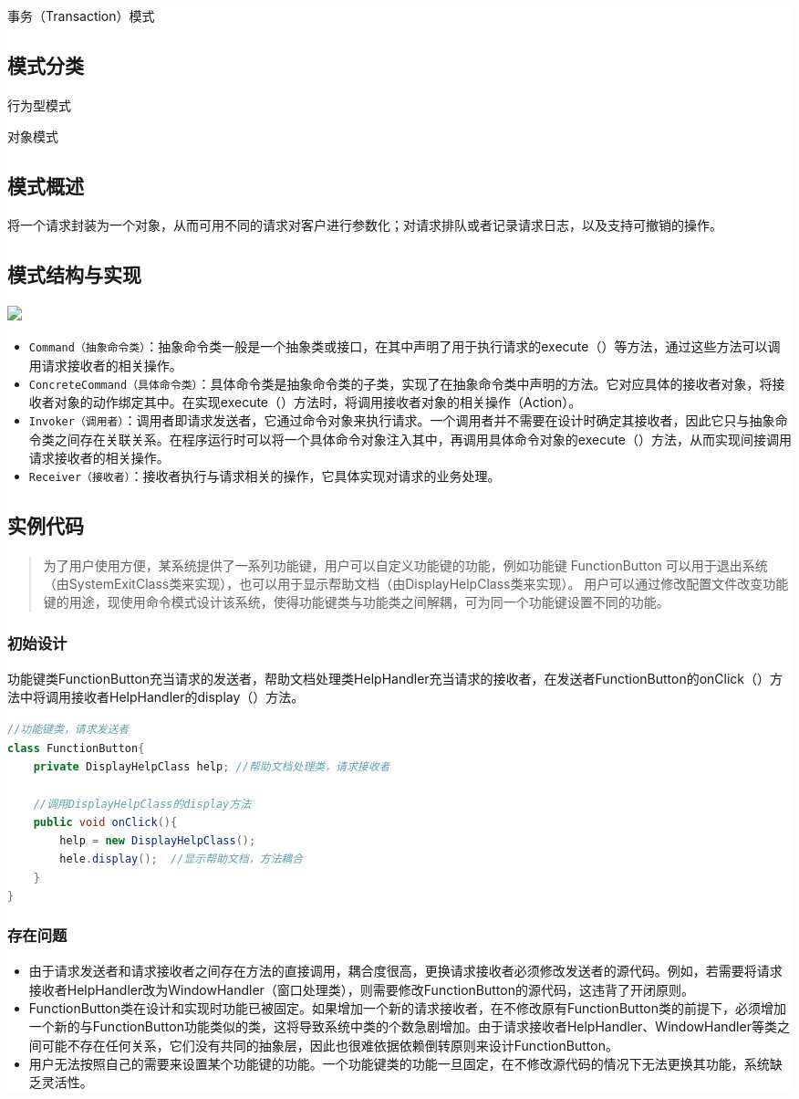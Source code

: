 事务（Transaction）模式

## 模式分类

行为型模式

对象模式

## 模式概述

将一个请求封装为一个对象，从而可用不同的请求对客户进行参数化；对请求排队或者记录请求日志，以及支持可撤销的操作。

## 模式结构与实现

![](https://cdn.jsdelivr.net/gh/guosonglu/images@master/blog-img/20220607103034.png)

- `Command（抽象命令类）`：抽象命令类一般是一个抽象类或接口，在其中声明了用于执行请求的execute（）等方法，通过这些方法可以调用请求接收者的相关操作。
- `ConcreteCommand（具体命令类）`：具体命令类是抽象命令类的子类，实现了在抽象命令类中声明的方法。它对应具体的接收者对象，将接收者对象的动作绑定其中。在实现execute（）方法时，将调用接收者对象的相关操作（Action）。
- `Invoker（调用者）`：调用者即请求发送者，它通过命令对象来执行请求。一个调用者并不需要在设计时确定其接收者，因此它只与抽象命令类之间存在关联关系。在程序运行时可以将一个具体命令对象注入其中，再调用具体命令对象的execute（）方法，从而实现间接调用请求接收者的相关操作。
- `Receiver（接收者）`：接收者执行与请求相关的操作，它具体实现对请求的业务处理。

## 实例代码

> 为了用户使用方便，某系统提供了一系列功能键，用户可以自定义功能键的功能，例如功能键 FunctionButton 可以用于退出系统（由SystemExitClass类来实现），也可以用于显示帮助文档（由DisplayHelpClass类来实现）。
用户可以通过修改配置文件改变功能键的用途，现使用命令模式设计该系统，使得功能键类与功能类之间解耦，可为同一个功能键设置不同的功能。

### 初始设计

功能键类FunctionButton充当请求的发送者，帮助文档处理类HelpHandler充当请求的接收者，在发送者FunctionButton的onClick（）方法中将调用接收者HelpHandler的display（）方法。

```java
//功能键类，请求发送者
class FunctionButton{
    private DisplayHelpClass help; //帮助文档处理类，请求接收者
    
    //调用DisplayHelpClass的display方法
    public void onClick(){
        help = new DisplayHelpClass();
        hele.display();  //显示帮助文档，方法耦合
    }
}
```

### 存在问题

- 由于请求发送者和请求接收者之间存在方法的直接调用，耦合度很高，更换请求接收者必须修改发送者的源代码。例如，若需要将请求接收者HelpHandler改为WindowHandler（窗口处理类），则需要修改FunctionButton的源代码，这违背了开闭原则。
- FunctionButton类在设计和实现时功能已被固定。如果增加一个新的请求接收者，在不修改原有FunctionButton类的前提下，必须增加一个新的与FunctionButton功能类似的类，这将导致系统中类的个数急剧增加。由于请求接收者HelpHandler、WindowHandler等类之间可能不存在任何关系，它们没有共同的抽象层，因此也很难依据依赖倒转原则来设计FunctionButton。
- 用户无法按照自己的需要来设置某个功能键的功能。一个功能键类的功能一旦固定，在不修改源代码的情况下无法更换其功能，系统缺乏灵活性。

